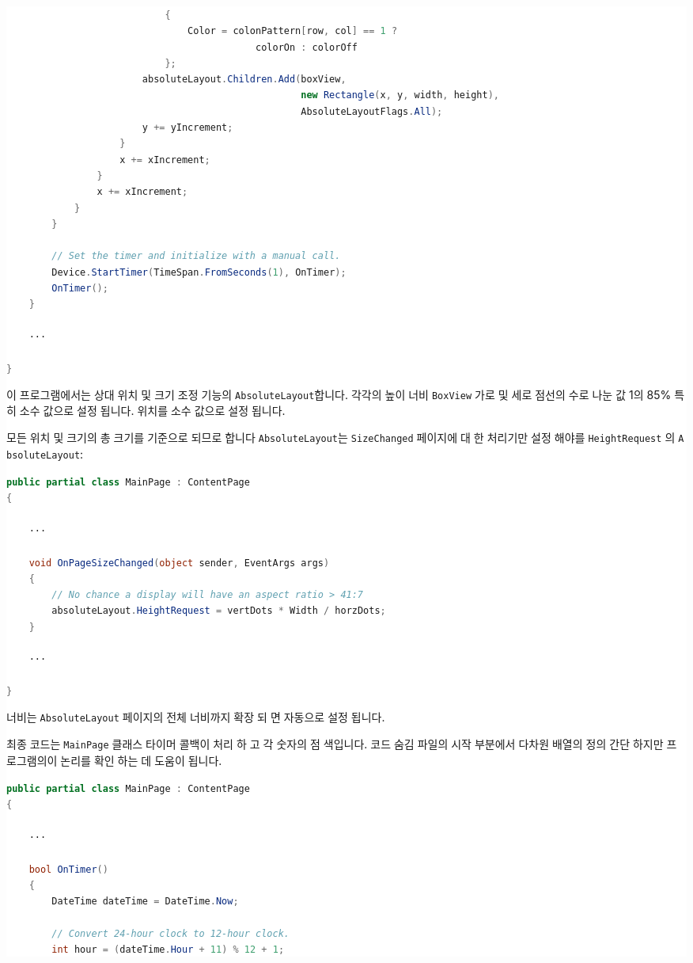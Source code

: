 ```csharp
                            {
                                Color = colonPattern[row, col] == 1 ?
                                            colorOn : colorOff
                            };
                        absoluteLayout.Children.Add(boxView,
                                                    new Rectangle(x, y, width, height),
                                                    AbsoluteLayoutFlags.All);
                        y += yIncrement;
                    }
                    x += xIncrement;
                }
                x += xIncrement;
            }
        }

        // Set the timer and initialize with a manual call.
        Device.StartTimer(TimeSpan.FromSeconds(1), OnTimer);
        OnTimer();
    }

    ···

}
```

이 프로그램에서는 상대 위치 및 크기 조정 기능의 `AbsoluteLayout`합니다. 각각의 높이 너비 `BoxView` 가로 및 세로 점선의 수로 나눈 값 1의 85% 특히 소수 값으로 설정 됩니다. 위치를 소수 값으로 설정 됩니다.

모든 위치 및 크기의 총 크기를 기준으로 되므로 합니다 `AbsoluteLayout`는 `SizeChanged` 페이지에 대 한 처리기만 설정 해야를 `HeightRequest` 의 `AbsoluteLayout`:

```csharp
public partial class MainPage : ContentPage
{

    ···

    void OnPageSizeChanged(object sender, EventArgs args)
    {
        // No chance a display will have an aspect ratio > 41:7
        absoluteLayout.HeightRequest = vertDots * Width / horzDots;
    }

    ···

}
```

너비는 `AbsoluteLayout` 페이지의 전체 너비까지 확장 되 면 자동으로 설정 됩니다.

최종 코드는 `MainPage` 클래스 타이머 콜백이 처리 하 고 각 숫자의 점 색입니다. 코드 숨김 파일의 시작 부분에서 다차원 배열의 정의 간단 하지만 프로그램의이 논리를 확인 하는 데 도움이 됩니다.

```csharp
public partial class MainPage : ContentPage
{

    ···

    bool OnTimer()
    {
        DateTime dateTime = DateTime.Now;

        // Convert 24-hour clock to 12-hour clock.
        int hour = (dateTime.Hour + 11) % 12 + 1;

```